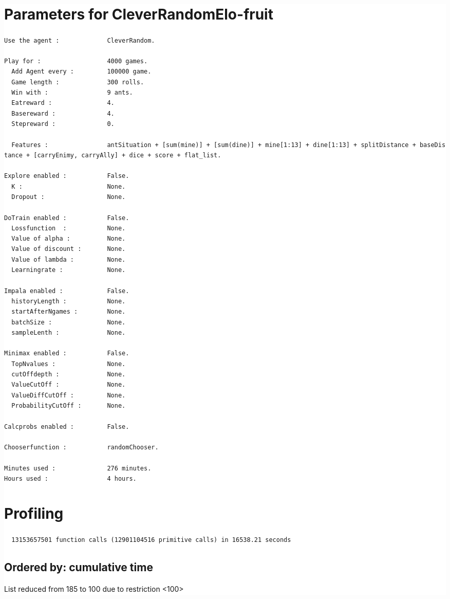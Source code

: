 # Parameters for CleverRandomElo-fruit

    Use the agent :             CleverRandom.

    Play for :                  4000 games.
      Add Agent every :         100000 game.
      Game length :             300 rolls.
      Win with :                9 ants.
      Eatreward :               4.
      Basereward :              4.
      Stepreward :              0.

      Features :                antSituation + [sum(mine)] + [sum(dine)] + mine[1:13] + dine[1:13] + splitDistance + baseDistance + [carryEnimy, carryAlly] + dice + score + flat_list.

    Explore enabled :           False.
      K :                       None.
      Dropout :                 None.

    DoTrain enabled :           False.
      Lossfunction  :           None.
      Value of alpha :          None.
      Value of discount :       None.
      Value of lambda :         None.
      Learningrate :            None.

    Impala enabled :            False.
      historyLength :           None.
      startAfterNgames :        None.
      batchSize :               None.
      sampleLenth :             None.

    Minimax enabled :           False.
      TopNvalues :              None.
      cutOffdepth :             None.
      ValueCutOff :             None.
      ValueDiffCutOff :         None.
      ProbabilityCutOff :       None.

    Calcprobs enabled :         False.

    Chooserfunction :           randomChooser.

    Minutes used :              276 minutes.
    Hours used :                4 hours.

# Profiling


      13153657501 function calls (12901104516 primitive calls) in 16538.21 seconds

##    Ordered by: cumulative time
   List reduced from 185 to 100 due to restriction <100>
